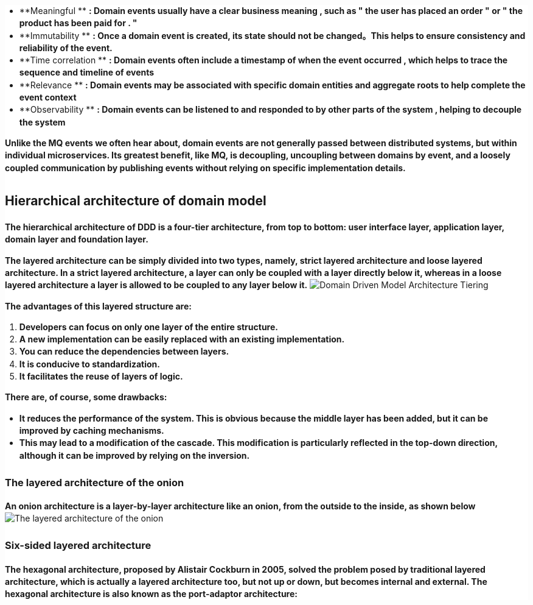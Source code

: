 * **Meaningful ** **: Domain events usually have a clear business meaning , such as " the user has placed an order " or " the product has been paid for . "**
* **Immutability ** **: Once a domain event is created, its state should not be changed。This helps to ensure consistency and reliability of the event.**
* **Time correlation ** **: Domain events often include a timestamp of when the event occurred , which helps to trace the sequence and timeline of events**
* **Relevance ** **: Domain events may be associated with specific domain entities and aggregate roots to help complete the event context**
* **Observability ** **: Domain events can be listened to and responded to by other parts of the system , helping to decouple the system**

**Unlike the MQ events we often hear about, domain events are not generally passed between distributed systems, but within individual microservices. Its greatest benefit, like MQ, is decoupling, uncoupling between domains by event, and a loosely coupled communication by publishing events without relying on specific implementation details.**

## Hierarchical architecture of domain model

**The hierarchical architecture of DDD is a four-tier architecture, from top to bottom: user interface layer, application layer, domain layer and foundation layer.**

**The layered architecture can be simply divided into two types, namely, strict layered architecture and loose layered architecture. In a strict layered architecture, a layer can only be coupled with a layer directly below it, whereas in a loose layered architecture a layer is allowed to be coupled to any layer below it.** ![Domain Driven Model Architecture Tiering](https://mmbiz.qpic.cn/mmbiz_png/51zXejl2tKxXRvCYibTAf9Vficb0rW1DSnK5CVVIFcicz80qkhu0RWzrySqib6eeY7KLTqFQgqgZaCtj5nHV0SWblQ/640?wx_fmt=png&from=appmsg)

**The advantages of this layered structure are:**

1. **Developers can focus on only one layer of the entire structure.**
2. **A new implementation can be easily replaced with an existing implementation.**
3. **You can reduce the dependencies between layers.**
4. **It is conducive to standardization.**
5. **It facilitates the reuse of layers of logic.**

**There are, of course, some drawbacks:**

* **It reduces the performance of the system. This is obvious because the middle layer has been added, but it can be improved by caching mechanisms.**
* **This may lead to a modification of the cascade. This modification is particularly reflected in the top-down direction, although it can be improved by relying on the inversion.**

### The layered architecture of the onion

**An onion architecture is a layer-by-layer architecture like an onion, from the outside to the inside, as shown below**![The layered architecture of the onion](https://mmbiz.qpic.cn/mmbiz_png/51zXejl2tKxXRvCYibTAf9Vficb0rW1DSngbomZ8f32RVPjUtATL3mLN9ITwQPk86BQgJUNYe7YqGdIZ411cOlCA/640?wx_fmt=png&from=appmsg)

### Six-sided layered architecture

**The hexagonal architecture, proposed by Alistair Cockburn in 2005, solved the problem posed by traditional layered architecture, which is actually a layered architecture too, but not up or down, but becomes internal and external. The hexagonal architecture is also known as the port-adaptor architecture:**
